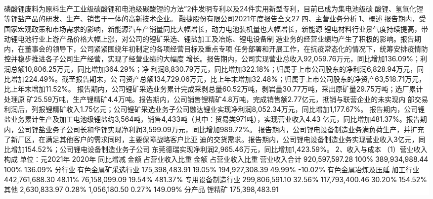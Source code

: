 磷酸锂废料为原料生产工业级碳酸锂和电池级碳酸锂的方法”2件发明专利以及24件实用新型专利，目前已成为集电池级碳
酸锂、氢氧化锂等锂盐产品的研发、生产、销售于一体的高新技术企业。
融捷股份有限公司2021年度报告全文27
四、主营业务分析
1、概述
报告期内，受国家宏观政策和市场需求的影响，新能源汽车产销量同比大幅增长，动力电池装机量也大幅增长，新能源
锂电材料行业景气度持续提高，带动锂电池行业上游产品价格大幅上涨，对公司的锂矿采选、锂盐加工及冶炼、锂电设备制
造业务的经营业绩均产生了积极的影响。报告期内，在董事会的领导下，公司紧紧围绕年初制定的各项经营目标及重点专项
任务部署和开展工作，在抗疫常态化的情况下，统筹安排疫情防控并稳步推进各子公司生产经营，实现了经营业绩的大幅度
增长。报告期内，公司实现营业总收入92,059.76万元，同比增加136.09%；利润总额10,806.25万元，同比增加364.29%；净
利润8,830.79万元，同比增加322.18%；归属于上市公司股东的净利润6,828.94万元，同比增加224.49%。截至报告期末，公
司资产总额134,729.06万元，比上年末增加32.48%；归属于上市公司股东的净资产63,518.71万元，比上年末增加11.52%。
报告期内，公司锂矿采选业务累计完成采剥总量60.52万吨，剥岩量30.77万吨，采出原矿量29.75万吨；选厂累计处理原
矿25.59万吨，生产锂精矿4.4万吨。报告期内，公司销售锂精矿4.8万吨，完成销售额2.77亿元，抵销与联营企业的未实现内
部交易利润后，列报锂精矿收入1.75亿元；公司锂矿采选业务子公司融达锂业实现净利润8,052.34万元，同比增加1,177.67%。
报告期内，公司锂盐业务累计生产及加工电池级锂盐约3,564吨，销售4,433吨（其中：贸易类971吨），实现营业收入4.43
亿元，同比增加481.37%。报告期内，公司锂盐业务子公司长和华锂实现净利润3,599.09万元，同比增加989.72%。
报告期内，公司锂电设备制造业务满负荷生产，并扩充了新厂区，在满足其他客户的需求同时，主要保障战略客户比亚
迪的交货需求。报告期内，公司锂电设备制造业务实现营业收入3亿元，同比增加154.52%；公司锂电设备制造业务子公司
东莞德瑞实现净利润2,965.46万元，同比增加1,423.59%。
2、收入与成本
（1）营业收入构成
单位：元2021年
2020年
同比增减
金额
占营业收入比重
金额
占营业收入比重
营业收入合计
920,597,597.28
100%
389,934,988.44
100%
136.09%
分行业
有色金属矿采选行业
175,398,483.91
19.05%
194,927,308.39
49.99%
-10.02%
有色金属冶炼及压延
加工行业
442,761,688.30
48.11%
76,158,099.09
19.54%
481.37%
专用设备制造行业
299,806,591.10
32.56%
117,793,400.46
30.20%
154.52%
其他
2,630,833.97
0.28%
1,056,180.50
0.27%
149.09%
分产品
锂精矿
175,398,483.91